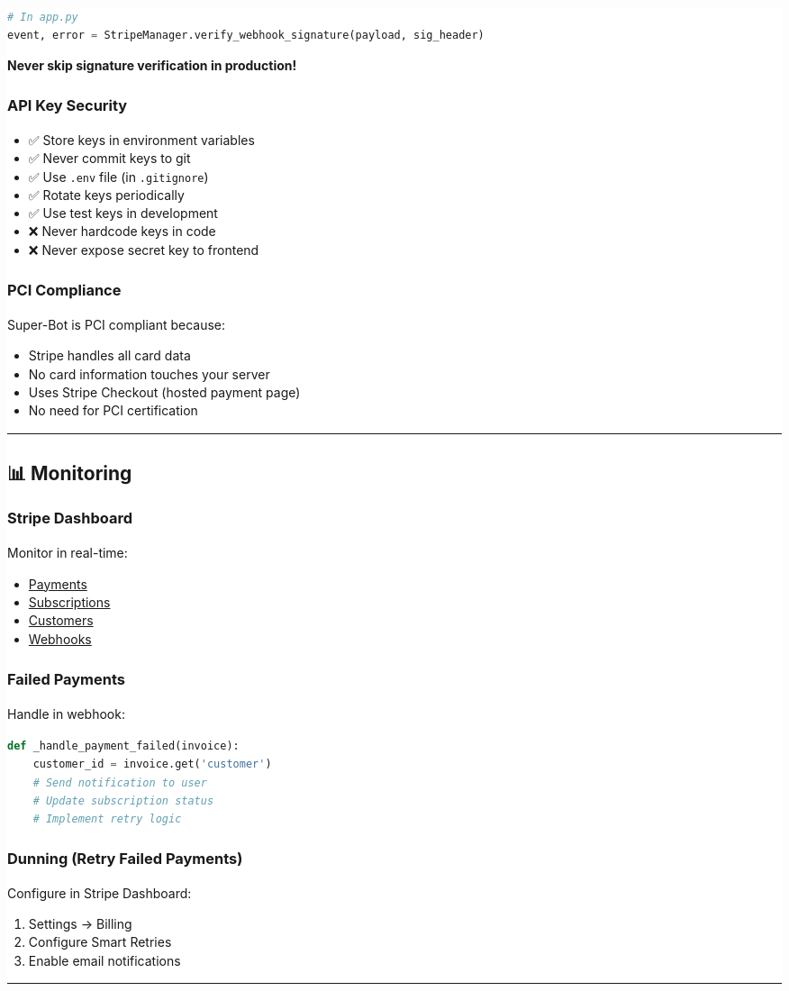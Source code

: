 ```python
# In app.py
event, error = StripeManager.verify_webhook_signature(payload, sig_header)
```

**Never skip signature verification in production!**

### API Key Security

- ✅ Store keys in environment variables
- ✅ Never commit keys to git
- ✅ Use `.env` file (in `.gitignore`)
- ✅ Rotate keys periodically
- ✅ Use test keys in development
- ❌ Never hardcode keys in code
- ❌ Never expose secret key to frontend

### PCI Compliance

Super-Bot is PCI compliant because:
- Stripe handles all card data
- No card information touches your server
- Uses Stripe Checkout (hosted payment page)
- No need for PCI certification

---

## 📊 Monitoring

### Stripe Dashboard

Monitor in real-time:
- [Payments](https://dashboard.stripe.com/payments)
- [Subscriptions](https://dashboard.stripe.com/subscriptions)
- [Customers](https://dashboard.stripe.com/customers)
- [Webhooks](https://dashboard.stripe.com/webhooks)

### Failed Payments

Handle in webhook:
```python
def _handle_payment_failed(invoice):
    customer_id = invoice.get('customer')
    # Send notification to user
    # Update subscription status
    # Implement retry logic
```

### Dunning (Retry Failed Payments)

Configure in Stripe Dashboard:
1. Settings → Billing
2. Configure Smart Retries
3. Enable email notifications

---
